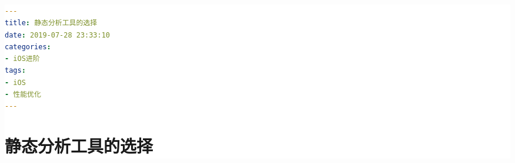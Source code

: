 ```yaml
---
title: 静态分析工具的选择
date: 2019-07-28 23:33:10
categories: 
- iOS进阶
tags:
- iOS
- 性能优化
---
```


<h1>静态分析工具的选择</h1>